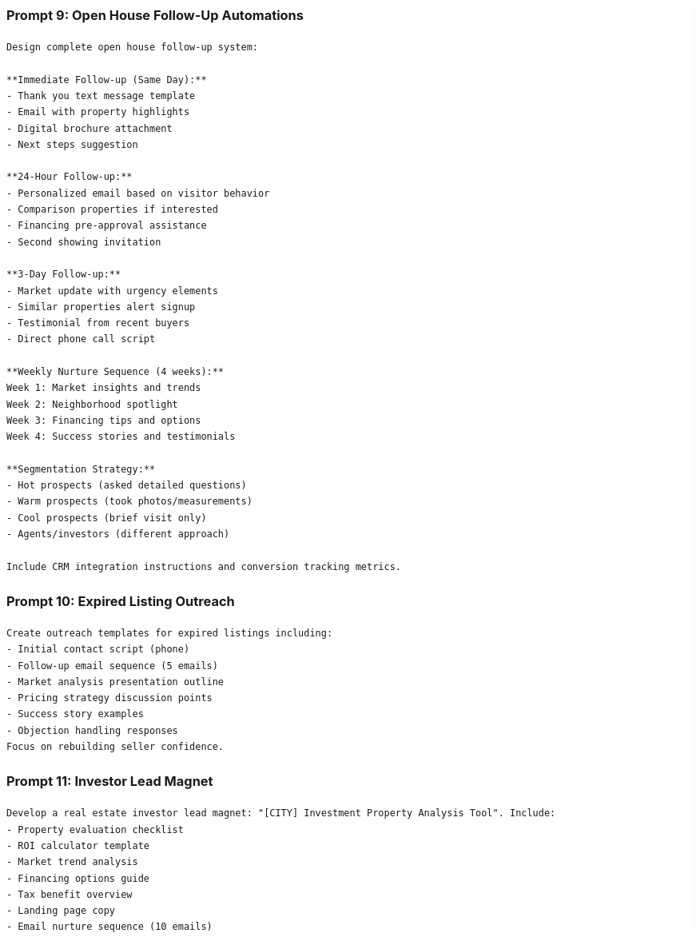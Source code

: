 ### Prompt 9: Open House Follow-Up Automations
```
Design complete open house follow-up system:

**Immediate Follow-up (Same Day):**
- Thank you text message template
- Email with property highlights
- Digital brochure attachment
- Next steps suggestion

**24-Hour Follow-up:**
- Personalized email based on visitor behavior
- Comparison properties if interested
- Financing pre-approval assistance
- Second showing invitation

**3-Day Follow-up:**
- Market update with urgency elements
- Similar properties alert signup
- Testimonial from recent buyers
- Direct phone call script

**Weekly Nurture Sequence (4 weeks):**
Week 1: Market insights and trends
Week 2: Neighborhood spotlight
Week 3: Financing tips and options
Week 4: Success stories and testimonials

**Segmentation Strategy:**
- Hot prospects (asked detailed questions)
- Warm prospects (took photos/measurements)
- Cool prospects (brief visit only)
- Agents/investors (different approach)

Include CRM integration instructions and conversion tracking metrics.
```

### Prompt 10: Expired Listing Outreach
```
Create outreach templates for expired listings including:
- Initial contact script (phone)
- Follow-up email sequence (5 emails)
- Market analysis presentation outline
- Pricing strategy discussion points
- Success story examples
- Objection handling responses
Focus on rebuilding seller confidence.
```

### Prompt 11: Investor Lead Magnet
```
Develop a real estate investor lead magnet: "[CITY] Investment Property Analysis Tool". Include:
- Property evaluation checklist
- ROI calculator template
- Market trend analysis
- Financing options guide
- Tax benefit overview
- Landing page copy
- Email nurture sequence (10 emails)
```
